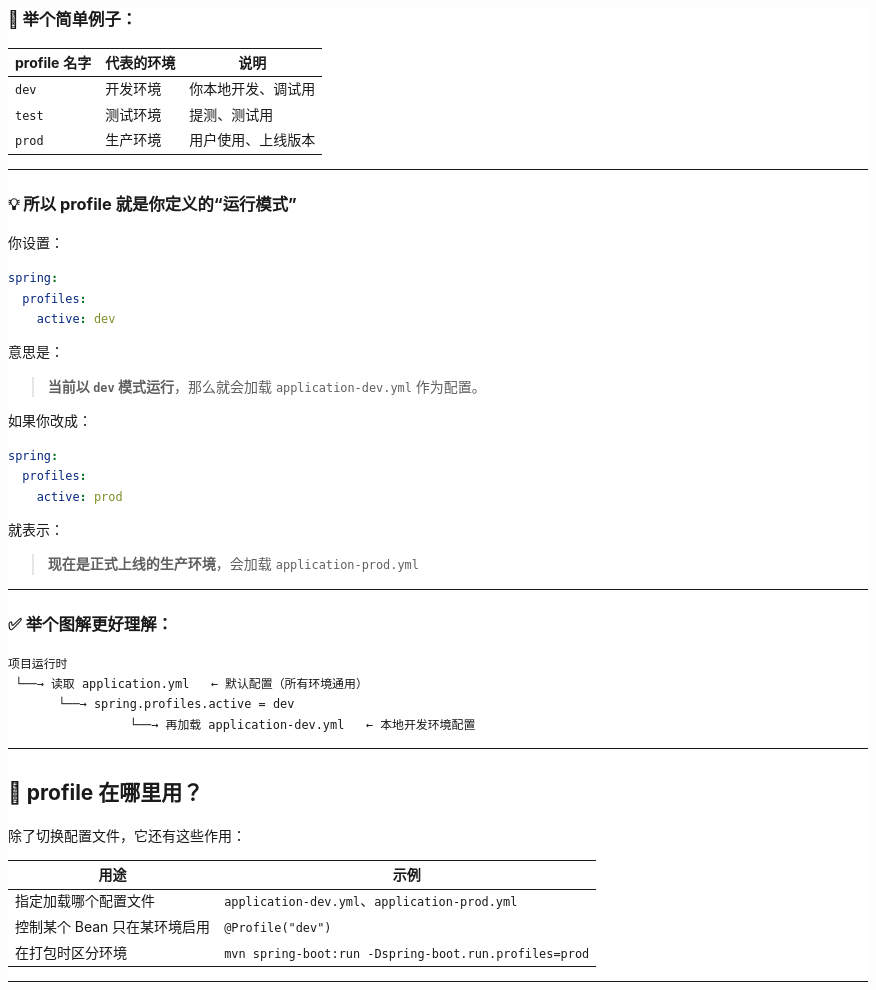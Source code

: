 
### 🎯 举个简单例子：

| profile 名字 | 代表的环境 | 说明        |
| ---------- | ----- | --------- |
| `dev`      | 开发环境  | 你本地开发、调试用 |
| `test`     | 测试环境  | 提测、测试用    |
| `prod`     | 生产环境  | 用户使用、上线版本 |

---

### 💡 所以 profile 就是你定义的“运行模式”

你设置：

```yaml
spring:
  profiles:
    active: dev
```

意思是：

> **当前以 `dev` 模式运行**，那么就会加载 `application-dev.yml` 作为配置。

如果你改成：

```yaml
spring:
  profiles:
    active: prod
```

就表示：

> **现在是正式上线的生产环境**，会加载 `application-prod.yml`

---

### ✅ 举个图解更好理解：

```bash
项目运行时
 └──→ 读取 application.yml   ← 默认配置（所有环境通用）
       └──→ spring.profiles.active = dev
                 └──→ 再加载 application-dev.yml   ← 本地开发环境配置
```

---

## 🔧 profile 在哪里用？

除了切换配置文件，它还有这些作用：

| 用途                | 示例                                                    |
| ----------------- | ----------------------------------------------------- |
| 指定加载哪个配置文件        | `application-dev.yml`、`application-prod.yml`          |
| 控制某个 Bean 只在某环境启用 | `@Profile("dev")`                                     |
| 在打包时区分环境          | `mvn spring-boot:run -Dspring-boot.run.profiles=prod` |

---